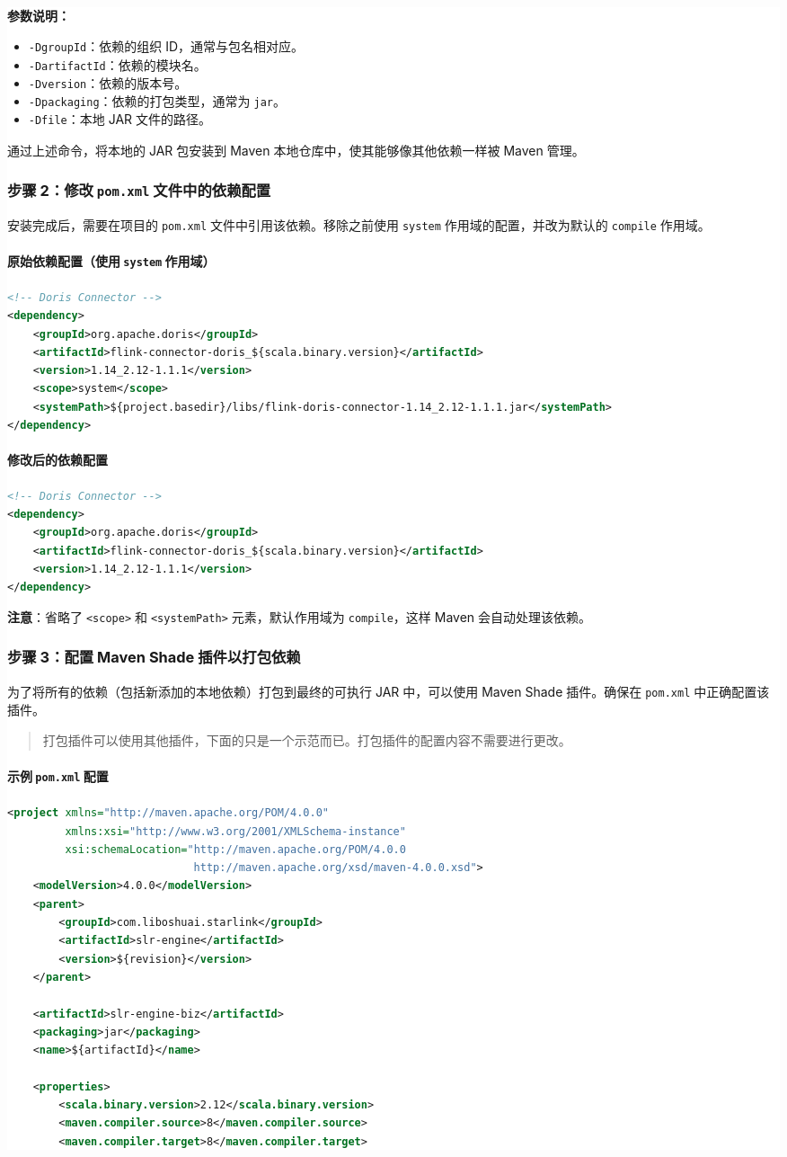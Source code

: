 **参数说明：**

- `-DgroupId`：依赖的组织 ID，通常与包名相对应。
- `-DartifactId`：依赖的模块名。
- `-Dversion`：依赖的版本号。
- `-Dpackaging`：依赖的打包类型，通常为 `jar`。
- `-Dfile`：本地 JAR 文件的路径。

通过上述命令，将本地的 JAR 包安装到 Maven 本地仓库中，使其能够像其他依赖一样被 Maven 管理。

### 步骤 2：修改 `pom.xml` 文件中的依赖配置

安装完成后，需要在项目的 `pom.xml` 文件中引用该依赖。移除之前使用 `system` 作用域的配置，并改为默认的 `compile` 作用域。

#### 原始依赖配置（使用 `system` 作用域）

```xml
<!-- Doris Connector -->
<dependency>
    <groupId>org.apache.doris</groupId>
    <artifactId>flink-connector-doris_${scala.binary.version}</artifactId>
    <version>1.14_2.12-1.1.1</version>
    <scope>system</scope>
    <systemPath>${project.basedir}/libs/flink-doris-connector-1.14_2.12-1.1.1.jar</systemPath>
</dependency>
```

#### 修改后的依赖配置

```xml
<!-- Doris Connector -->
<dependency>
    <groupId>org.apache.doris</groupId>
    <artifactId>flink-connector-doris_${scala.binary.version}</artifactId>
    <version>1.14_2.12-1.1.1</version>
</dependency>
```

**注意**：省略了 `<scope>` 和 `<systemPath>` 元素，默认作用域为 `compile`，这样 Maven 会自动处理该依赖。

### 步骤 3：配置 Maven Shade 插件以打包依赖

为了将所有的依赖（包括新添加的本地依赖）打包到最终的可执行 JAR 中，可以使用 Maven Shade 插件。确保在 `pom.xml` 中正确配置该插件。

> 打包插件可以使用其他插件，下面的只是一个示范而已。打包插件的配置内容不需要进行更改。

#### 示例 `pom.xml` 配置

```xml
<project xmlns="http://maven.apache.org/POM/4.0.0" 
         xmlns:xsi="http://www.w3.org/2001/XMLSchema-instance"
         xsi:schemaLocation="http://maven.apache.org/POM/4.0.0 
                             http://maven.apache.org/xsd/maven-4.0.0.xsd">
    <modelVersion>4.0.0</modelVersion>
    <parent>
        <groupId>com.liboshuai.starlink</groupId>
        <artifactId>slr-engine</artifactId>
        <version>${revision}</version>
    </parent>

    <artifactId>slr-engine-biz</artifactId>
    <packaging>jar</packaging>
    <name>${artifactId}</name>

    <properties>
        <scala.binary.version>2.12</scala.binary.version>
        <maven.compiler.source>8</maven.compiler.source>
        <maven.compiler.target>8</maven.compiler.target>
```
